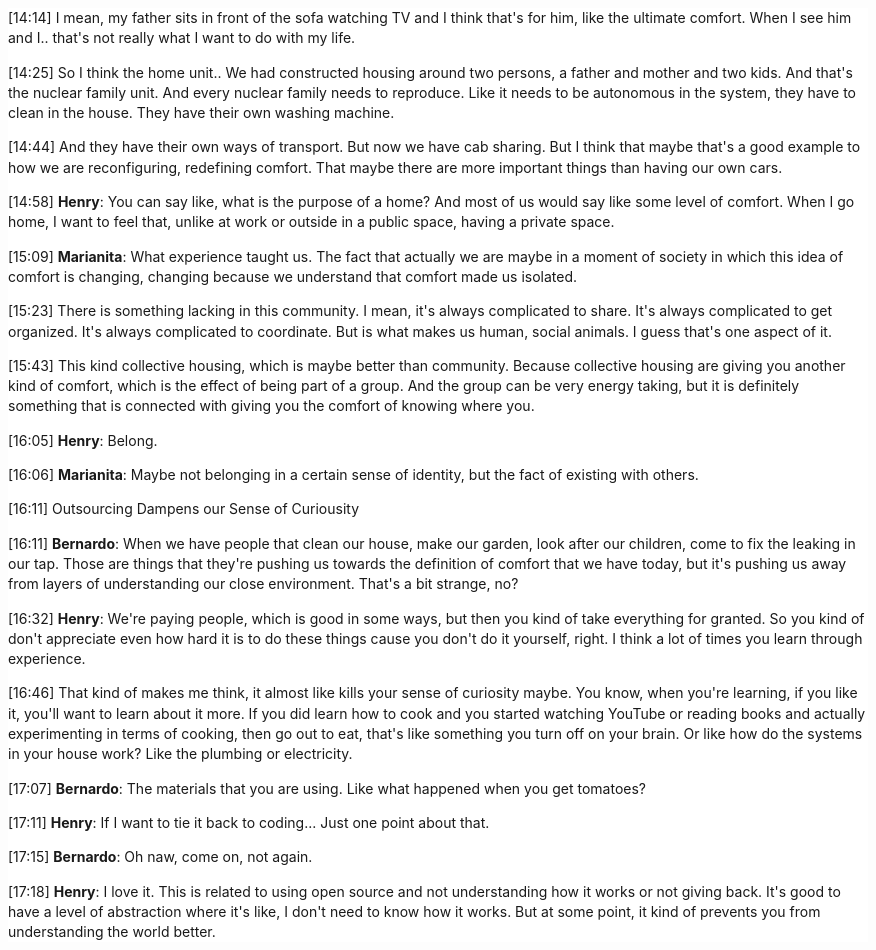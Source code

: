 [14:14] I mean, my father sits in front of the sofa watching TV and I think that's for him, like the ultimate comfort. When I see him and I.. that's not really what I want to do with my life.

[14:25] So I think the home unit.. We had constructed housing around two persons, a father and mother and two kids. And that's the nuclear family unit. And every nuclear family needs to reproduce. Like it needs to be autonomous in the system, they have to clean in the house. They have their own washing machine.

[14:44] And they have their own ways of transport. But now we have cab sharing. But I think that maybe that's a good example to how we are reconfiguring, redefining comfort. That maybe there are more important things than having our own cars.

[14:58] **Henry**: You can say like, what is the purpose of a home? And most of us would say like some level of comfort. When I go home, I want to feel that, unlike at work or outside in a public space, having a private space.

[15:09] **Marianita**: What experience taught us. The fact that actually we are maybe in a moment of society in which this idea of comfort is changing, changing because we understand that comfort made us isolated.

[15:23] There is something lacking in this community. I mean, it's always complicated to share. It's always complicated to get organized. It's always complicated to coordinate. But is what makes us human, social animals. I guess that's one aspect of it.

[15:43] This kind collective housing, which is maybe better than community. Because collective housing are giving you another kind of comfort, which is the effect of being part of a group. And the group can be very energy taking, but it is definitely something that is connected with giving you the comfort of knowing where you.

[16:05] **Henry**: Belong.

[16:06] **Marianita**: Maybe not belonging in a certain sense of identity, but the fact of existing with others.

[16:11] Outsourcing Dampens our Sense of Curiousity

[16:11] **Bernardo**: When we have people that clean our house, make our garden, look after our children, come to fix the leaking in our tap. Those are things that they're pushing us towards the definition of comfort that we have today, but it's pushing us away from layers of understanding our close environment. That's a bit strange, no?

[16:32] **Henry**: We're paying people, which is good in some ways, but then you kind of take everything for granted. So you kind of don't appreciate even how hard it is to do these things cause you don't do it yourself, right. I think a lot of times you learn through experience.

[16:46] That kind of makes me think, it almost like kills your sense of curiosity maybe. You know, when you're learning, if you like it, you'll want to learn about it more. If you did learn how to cook and you started watching YouTube or reading books and actually experimenting in terms of cooking, then go out to eat, that's like something you turn off on your brain. Or like how do the systems in your house work? Like the plumbing or electricity.

[17:07] **Bernardo**: The materials that you are using. Like what happened when you get tomatoes?

[17:11] **Henry**: If I want to tie it back to coding... Just one point about that.

[17:15] **Bernardo**: Oh naw, come on, not again.

[17:18] **Henry**: I love it. This is related to using open source and not understanding how it works or not giving back. It's good to have a level of abstraction where it's like, I don't need to know how it works. But at some point, it kind of prevents you from understanding the world better.
